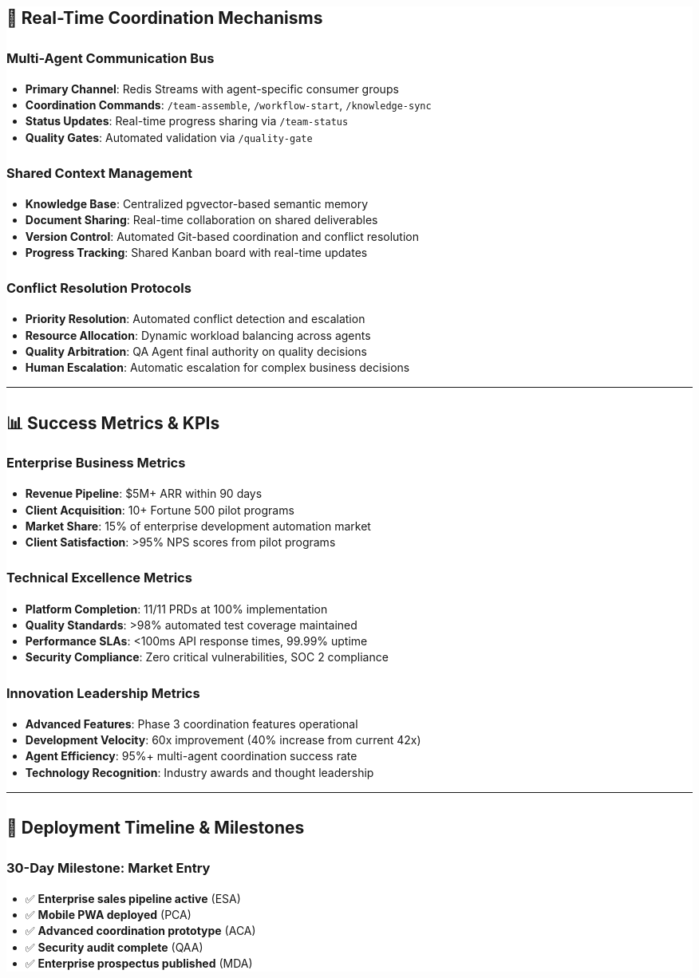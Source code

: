 
## 🔄 Real-Time Coordination Mechanisms

### **Multi-Agent Communication Bus**
- **Primary Channel**: Redis Streams with agent-specific consumer groups
- **Coordination Commands**: `/team-assemble`, `/workflow-start`, `/knowledge-sync`
- **Status Updates**: Real-time progress sharing via `/team-status`
- **Quality Gates**: Automated validation via `/quality-gate`

### **Shared Context Management**
- **Knowledge Base**: Centralized pgvector-based semantic memory
- **Document Sharing**: Real-time collaboration on shared deliverables
- **Version Control**: Automated Git-based coordination and conflict resolution
- **Progress Tracking**: Shared Kanban board with real-time updates

### **Conflict Resolution Protocols**
- **Priority Resolution**: Automated conflict detection and escalation
- **Resource Allocation**: Dynamic workload balancing across agents
- **Quality Arbitration**: QA Agent final authority on quality decisions
- **Human Escalation**: Automatic escalation for complex business decisions

---

## 📊 Success Metrics & KPIs

### **Enterprise Business Metrics**
- **Revenue Pipeline**: $5M+ ARR within 90 days
- **Client Acquisition**: 10+ Fortune 500 pilot programs
- **Market Share**: 15% of enterprise development automation market
- **Client Satisfaction**: >95% NPS scores from pilot programs

### **Technical Excellence Metrics**  
- **Platform Completion**: 11/11 PRDs at 100% implementation
- **Quality Standards**: >98% automated test coverage maintained
- **Performance SLAs**: <100ms API response times, 99.99% uptime
- **Security Compliance**: Zero critical vulnerabilities, SOC 2 compliance

### **Innovation Leadership Metrics**
- **Advanced Features**: Phase 3 coordination features operational
- **Development Velocity**: 60x improvement (40% increase from current 42x)
- **Agent Efficiency**: 95%+ multi-agent coordination success rate
- **Technology Recognition**: Industry awards and thought leadership

---

## 🚀 Deployment Timeline & Milestones

### **30-Day Milestone: Market Entry**
- ✅ **Enterprise sales pipeline active** (ESA)
- ✅ **Mobile PWA deployed** (PCA)  
- ✅ **Advanced coordination prototype** (ACA)
- ✅ **Security audit complete** (QAA)
- ✅ **Enterprise prospectus published** (MDA)
